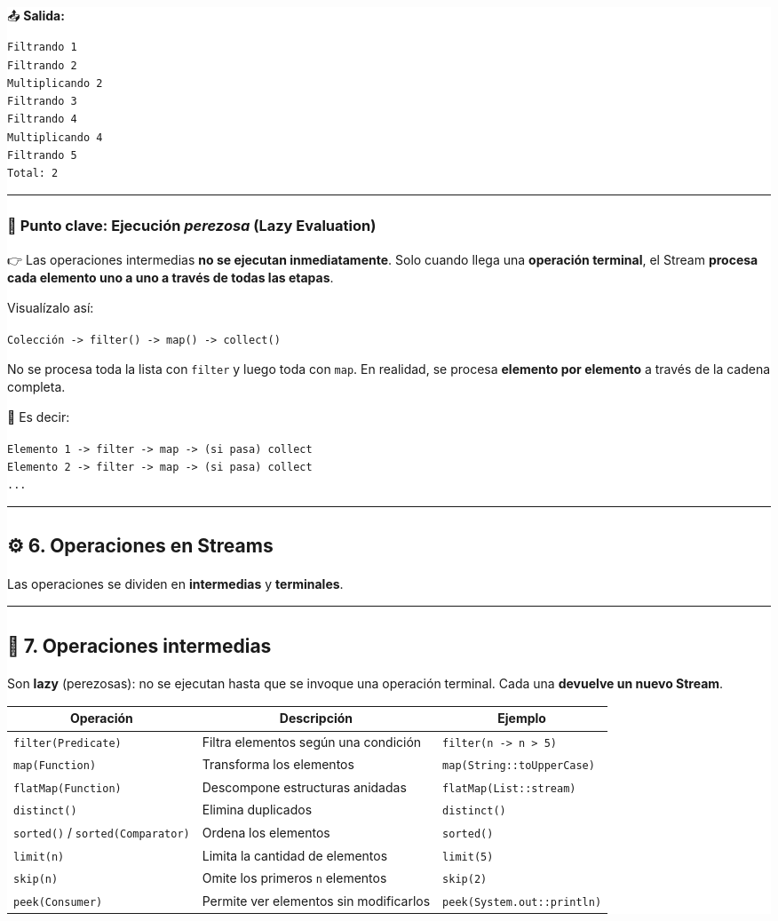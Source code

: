📤 **Salida:**

```
Filtrando 1
Filtrando 2
Multiplicando 2
Filtrando 3
Filtrando 4
Multiplicando 4
Filtrando 5
Total: 2
```

---

### 🧠 **Punto clave: Ejecución *perezosa* (Lazy Evaluation)**

👉 Las operaciones intermedias **no se ejecutan inmediatamente**.
Solo cuando llega una **operación terminal**, el Stream **procesa cada elemento uno a uno a través de todas las etapas**.

Visualízalo así:

```
Colección -> filter() -> map() -> collect()
```

No se procesa toda la lista con `filter` y luego toda con `map`.
En realidad, se procesa **elemento por elemento** a través de la cadena completa.

🔁 Es decir:

```
Elemento 1 -> filter -> map -> (si pasa) collect
Elemento 2 -> filter -> map -> (si pasa) collect
...
```

---

## ⚙️ 6. Operaciones en Streams

Las operaciones se dividen en **intermedias** y **terminales**.

---

## 🔄 7. Operaciones intermedias

Son **lazy** (perezosas): no se ejecutan hasta que se invoque una operación terminal.
Cada una **devuelve un nuevo Stream**.

| Operación                         | Descripción                            | Ejemplo                     |
| --------------------------------- | -------------------------------------- | --------------------------- |
| `filter(Predicate)`               | Filtra elementos según una condición   | `filter(n -> n > 5)`        |
| `map(Function)`                   | Transforma los elementos               | `map(String::toUpperCase)`  |
| `flatMap(Function)`               | Descompone estructuras anidadas        | `flatMap(List::stream)`     |
| `distinct()`                      | Elimina duplicados                     | `distinct()`                |
| `sorted()` / `sorted(Comparator)` | Ordena los elementos                   | `sorted()`                  |
| `limit(n)`                        | Limita la cantidad de elementos        | `limit(5)`                  |
| `skip(n)`                         | Omite los primeros `n` elementos       | `skip(2)`                   |
| `peek(Consumer)`                  | Permite ver elementos sin modificarlos | `peek(System.out::println)` |
